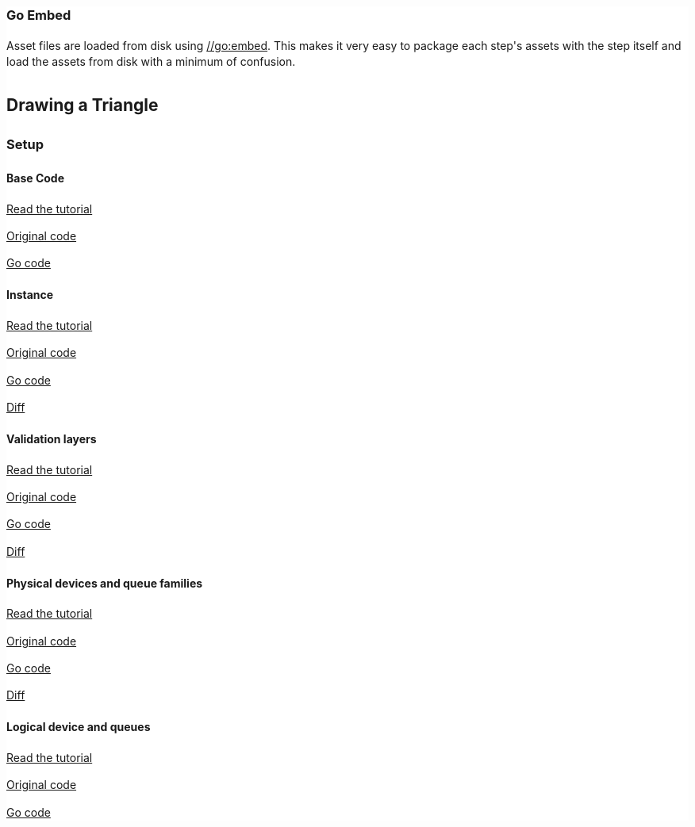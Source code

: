 ### Go Embed

Asset files are loaded from disk using [//go:embed](https://pkg.go.dev/embed). This makes it very easy
 to package each step's assets with the step itself and load the assets from disk with a minimum of 
 confusion.

## Drawing a Triangle
### Setup
#### Base Code

[Read the tutorial](https://vulkan-tutorial.com/Drawing_a_triangle/Setup/Base_code)

[Original code](https://github.com/Overv/VulkanTutorial/blob/master/code/00_base_code.cpp)

[Go code](steps/00_base_code/main.go)

#### Instance

[Read the tutorial](https://vulkan-tutorial.com/Drawing_a_triangle/Setup/Instance)

[Original code](https://github.com/Overv/VulkanTutorial/blob/master/code/01_instance_creation.cpp)

[Go code](steps/01_instance_creation/main.go)

[Diff](diffs/01_instance_creation.diff)

#### Validation layers

[Read the tutorial](https://vulkan-tutorial.com/Drawing_a_triangle/Setup/Validation_layers)

[Original code](https://github.com/Overv/VulkanTutorial/blob/master/code/02_validation_layers.cpp)

[Go code](steps/02_validation_layers/main.go)

[Diff](diffs/02_validation_layers.diff)

#### Physical devices and queue families

[Read the tutorial](https://vulkan-tutorial.com/Drawing_a_triangle/Setup/Physical_devices_and_queue_families)

[Original code](https://github.com/Overv/VulkanTutorial/blob/master/code/03_physical_device_selection.cpp)

[Go code](steps/03_physical_device_selection/main.go)

[Diff](diffs/03_physical_device_selection.diff)


#### Logical device and queues

[Read the tutorial](https://vulkan-tutorial.com/Drawing_a_triangle/Setup/Logical_device_and_queues)

[Original code](https://github.com/Overv/VulkanTutorial/blob/master/code/04_logical_device.cpp)

[Go code](steps/04_logical_device/main.go)
